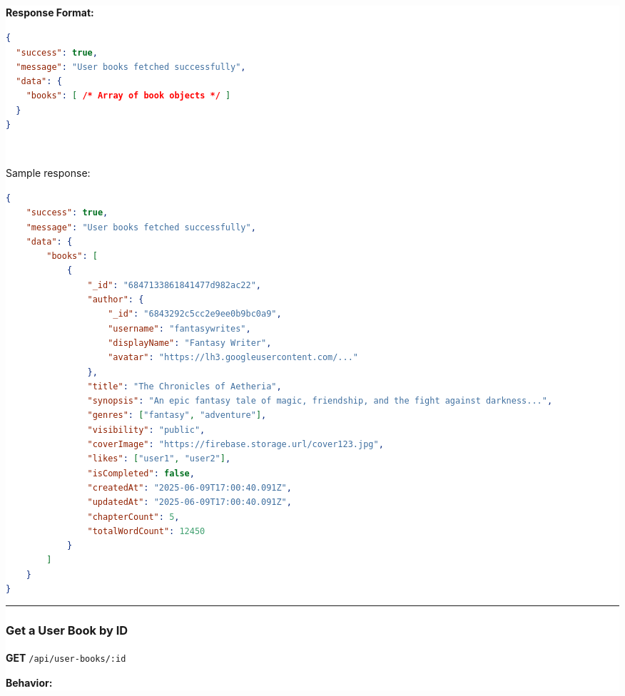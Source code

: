 **Response Format:**

```json
{
  "success": true,
  "message": "User books fetched successfully",
  "data": {
    "books": [ /* Array of book objects */ ]
  }
}
```

<br>

Sample response:

```json
{
    "success": true,
    "message": "User books fetched successfully",
    "data": {
        "books": [
            {
                "_id": "6847133861841477d982ac22",
                "author": {
                    "_id": "6843292c5cc2e9ee0b9bc0a9",
                    "username": "fantasywrites",
                    "displayName": "Fantasy Writer",
                    "avatar": "https://lh3.googleusercontent.com/..."
                },
                "title": "The Chronicles of Aetheria",
                "synopsis": "An epic fantasy tale of magic, friendship, and the fight against darkness...",
                "genres": ["fantasy", "adventure"],
                "visibility": "public",
                "coverImage": "https://firebase.storage.url/cover123.jpg",
                "likes": ["user1", "user2"],
                "isCompleted": false,
                "createdAt": "2025-06-09T17:00:40.091Z",
                "updatedAt": "2025-06-09T17:00:40.091Z",
                "chapterCount": 5,
                "totalWordCount": 12450
            }
        ]
    }
}
```

---

### Get a User Book by ID

**GET** `/api/user-books/:id`

**Behavior:**
